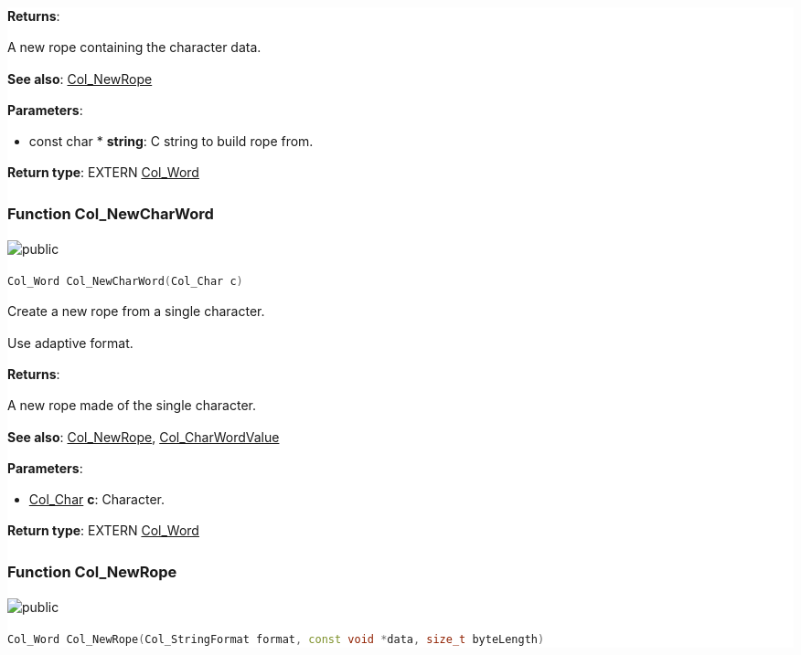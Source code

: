 




**Returns**:

A new rope containing the character data.



**See also**: [Col\_NewRope](col_rope_8h.md#group__rope__words_1gadf89e360729ba5052887cd4897b0167f)



**Parameters**:

* const char * **string**: C string to build rope from.

**Return type**: EXTERN [Col\_Word](col_word_8h.md#group__words_1gadb626f9e195212e4fdfba7df154ad043)

<a id="group__rope__words_1ga41d52ca5141a365cf9df75178796b2ea"></a>
### Function Col\_NewCharWord

![][public]

```cpp
Col_Word Col_NewCharWord(Col_Char c)
```

Create a new rope from a single character.

Use adaptive format.






**Returns**:

A new rope made of the single character.




**See also**: [Col\_NewRope](col_rope_8h.md#group__rope__words_1gadf89e360729ba5052887cd4897b0167f), [Col\_CharWordValue](col_rope_8h.md#group__rope__words_1ga340bac62f22ac611e3c3bb27e5b7b56a)



**Parameters**:

* [Col\_Char](colibri_8h.md#group__strings_1gab42ee0cd75b78280e412fa5bae5eb862) **c**: Character.

**Return type**: EXTERN [Col\_Word](col_word_8h.md#group__words_1gadb626f9e195212e4fdfba7df154ad043)

<a id="group__rope__words_1gadf89e360729ba5052887cd4897b0167f"></a>
### Function Col\_NewRope

![][public]

```cpp
Col_Word Col_NewRope(Col_StringFormat format, const void *data, size_t byteLength)
```


[public]: https://img.shields.io/badge/-public-brightgreen (public)
[C++]: https://img.shields.io/badge/language-C%2B%2B-blue (C++)
[Markdown]: https://img.shields.io/badge/language-Markdown-blue (Markdown)